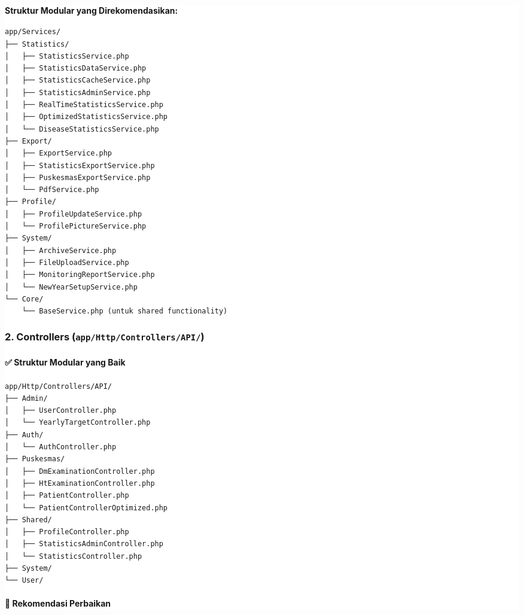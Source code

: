 **Struktur Modular yang Direkomendasikan:**
```
app/Services/
├── Statistics/
│   ├── StatisticsService.php
│   ├── StatisticsDataService.php
│   ├── StatisticsCacheService.php
│   ├── StatisticsAdminService.php
│   ├── RealTimeStatisticsService.php
│   ├── OptimizedStatisticsService.php
│   └── DiseaseStatisticsService.php
├── Export/
│   ├── ExportService.php
│   ├── StatisticsExportService.php
│   ├── PuskesmasExportService.php
│   └── PdfService.php
├── Profile/
│   ├── ProfileUpdateService.php
│   └── ProfilePictureService.php
├── System/
│   ├── ArchiveService.php
│   ├── FileUploadService.php
│   ├── MonitoringReportService.php
│   └── NewYearSetupService.php
└── Core/
    └── BaseService.php (untuk shared functionality)
```

### 2. **Controllers** (`app/Http/Controllers/API/`)

#### ✅ Struktur Modular yang Baik
```
app/Http/Controllers/API/
├── Admin/
│   ├── UserController.php
│   └── YearlyTargetController.php
├── Auth/
│   └── AuthController.php
├── Puskesmas/
│   ├── DmExaminationController.php
│   ├── HtExaminationController.php
│   ├── PatientController.php
│   └── PatientControllerOptimized.php
├── Shared/
│   ├── ProfileController.php
│   ├── StatisticsAdminController.php
│   └── StatisticsController.php
├── System/
└── User/
```

#### 🔄 Rekomendasi Perbaikan
